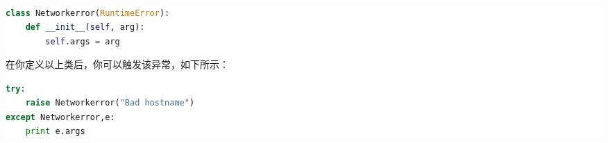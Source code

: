 ```py
class Networkerror(RuntimeError):
    def __init__(self, arg):
        self.args = arg
```

在你定义以上类后，你可以触发该异常，如下所示：

```py
try:
    raise Networkerror("Bad hostname")
except Networkerror,e:
    print e.args
```